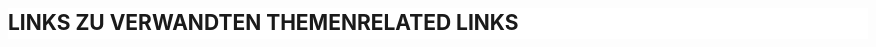 ## <span data-ttu-id="c34c3-151">LINKS ZU VERWANDTEN THEMEN</span><span class="sxs-lookup"><span data-stu-id="c34c3-151">RELATED LINKS</span></span>


